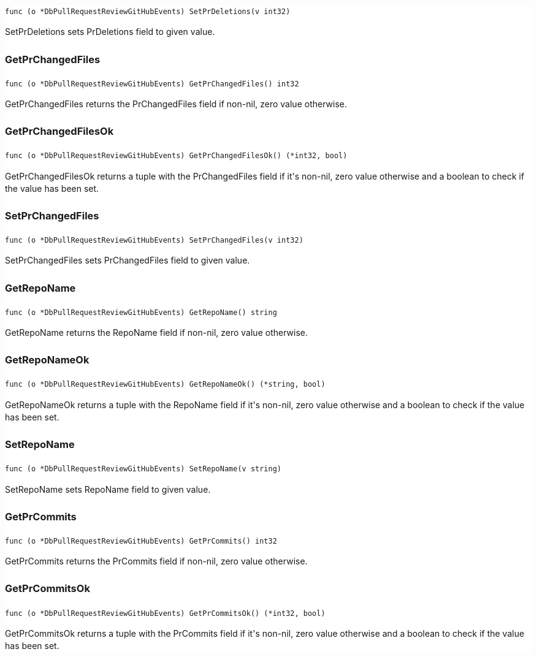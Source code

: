 `func (o *DbPullRequestReviewGitHubEvents) SetPrDeletions(v int32)`

SetPrDeletions sets PrDeletions field to given value.


### GetPrChangedFiles

`func (o *DbPullRequestReviewGitHubEvents) GetPrChangedFiles() int32`

GetPrChangedFiles returns the PrChangedFiles field if non-nil, zero value otherwise.

### GetPrChangedFilesOk

`func (o *DbPullRequestReviewGitHubEvents) GetPrChangedFilesOk() (*int32, bool)`

GetPrChangedFilesOk returns a tuple with the PrChangedFiles field if it's non-nil, zero value otherwise
and a boolean to check if the value has been set.

### SetPrChangedFiles

`func (o *DbPullRequestReviewGitHubEvents) SetPrChangedFiles(v int32)`

SetPrChangedFiles sets PrChangedFiles field to given value.


### GetRepoName

`func (o *DbPullRequestReviewGitHubEvents) GetRepoName() string`

GetRepoName returns the RepoName field if non-nil, zero value otherwise.

### GetRepoNameOk

`func (o *DbPullRequestReviewGitHubEvents) GetRepoNameOk() (*string, bool)`

GetRepoNameOk returns a tuple with the RepoName field if it's non-nil, zero value otherwise
and a boolean to check if the value has been set.

### SetRepoName

`func (o *DbPullRequestReviewGitHubEvents) SetRepoName(v string)`

SetRepoName sets RepoName field to given value.


### GetPrCommits

`func (o *DbPullRequestReviewGitHubEvents) GetPrCommits() int32`

GetPrCommits returns the PrCommits field if non-nil, zero value otherwise.

### GetPrCommitsOk

`func (o *DbPullRequestReviewGitHubEvents) GetPrCommitsOk() (*int32, bool)`

GetPrCommitsOk returns a tuple with the PrCommits field if it's non-nil, zero value otherwise
and a boolean to check if the value has been set.
